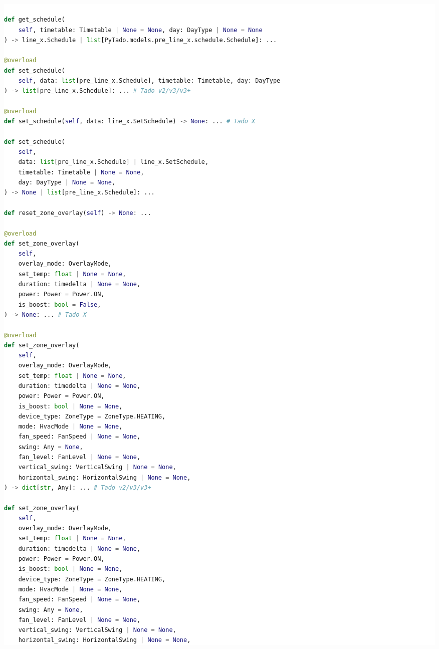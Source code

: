 ```py

def get_schedule(
    self, timetable: Timetable | None = None, day: DayType | None = None
) -> line_x.Schedule | list[PyTado.models.pre_line_x.schedule.Schedule]: ...

@overload
def set_schedule(
    self, data: list[pre_line_x.Schedule], timetable: Timetable, day: DayType
) -> list[pre_line_x.Schedule]: ... # Tado v2/v3/v3+

@overload
def set_schedule(self, data: line_x.SetSchedule) -> None: ... # Tado X

def set_schedule(
    self,
    data: list[pre_line_x.Schedule] | line_x.SetSchedule,
    timetable: Timetable | None = None,
    day: DayType | None = None,
) -> None | list[pre_line_x.Schedule]: ...

def reset_zone_overlay(self) -> None: ...

@overload
def set_zone_overlay(
    self,
    overlay_mode: OverlayMode,
    set_temp: float | None = None,
    duration: timedelta | None = None,
    power: Power = Power.ON,
    is_boost: bool = False,
) -> None: ... # Tado X

@overload
def set_zone_overlay(
    self,
    overlay_mode: OverlayMode,
    set_temp: float | None = None,
    duration: timedelta | None = None,
    power: Power = Power.ON,
    is_boost: bool | None = None,
    device_type: ZoneType = ZoneType.HEATING,
    mode: HvacMode | None = None,
    fan_speed: FanSpeed | None = None,
    swing: Any = None,
    fan_level: FanLevel | None = None,
    vertical_swing: VerticalSwing | None = None,
    horizontal_swing: HorizontalSwing | None = None,
) -> dict[str, Any]: ... # Tado v2/v3/v3+

def set_zone_overlay(
    self,
    overlay_mode: OverlayMode,
    set_temp: float | None = None,
    duration: timedelta | None = None,
    power: Power = Power.ON,
    is_boost: bool | None = None,
    device_type: ZoneType = ZoneType.HEATING,
    mode: HvacMode | None = None,
    fan_speed: FanSpeed | None = None,
    swing: Any = None,
    fan_level: FanLevel | None = None,
    vertical_swing: VerticalSwing | None = None,
    horizontal_swing: HorizontalSwing | None = None,
```